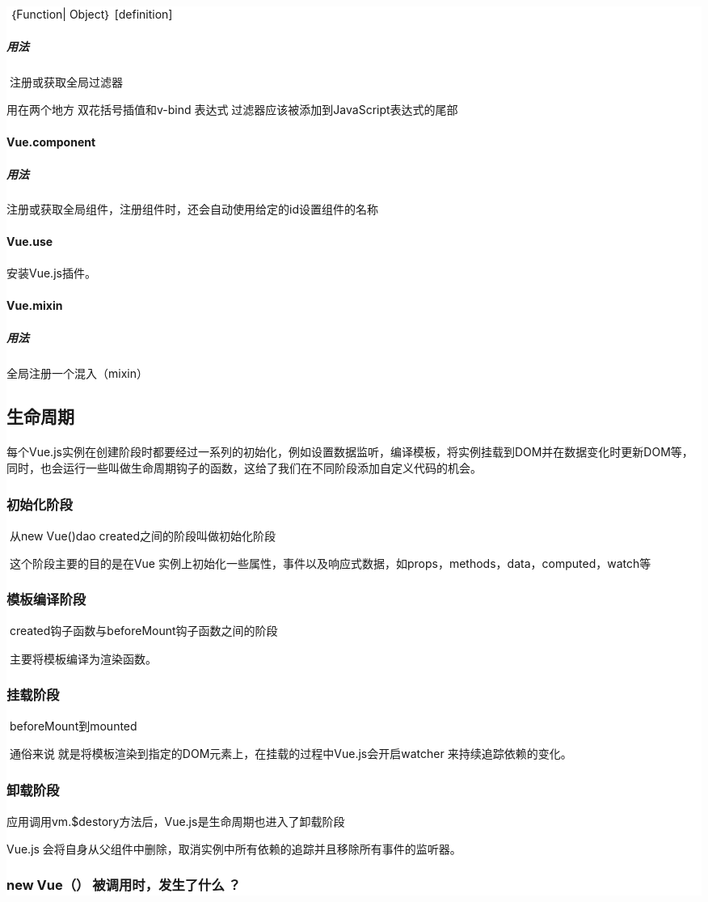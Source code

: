 ​       ｛Function| Object｝ [definition]

##### 用法

​	注册或获取全局过滤器

   用在两个地方 双花括号插值和v-bind 表达式 过滤器应该被添加到JavaScript表达式的尾部

####  Vue.component

##### 用法

​	注册或获取全局组件，注册组件时，还会自动使用给定的id设置组件的名称

#### Vue.use

 安装Vue.js插件。

#### Vue.mixin

#####  用法

全局注册一个混入（mixin）

## 生命周期

​	每个Vue.js实例在创建阶段时都要经过一系列的初始化，例如设置数据监听，编译模板，将实例挂载到DOM并在数据变化时更新DOM等，同时，也会运行一些叫做生命周期钩子的函数，这给了我们在不同阶段添加自定义代码的机会。



###  初始化阶段

​	从new Vue()dao created之间的阶段叫做初始化阶段

​	  这个阶段主要的目的是在Vue 实例上初始化一些属性，事件以及响应式数据，如props，methods，data，computed，watch等

### 模板编译阶段

​	created钩子函数与beforeMount钩子函数之间的阶段

​	主要将模板编译为渲染函数。

### 挂载阶段

​	beforeMount到mounted 

​	 通俗来说 就是将模板渲染到指定的DOM元素上，在挂载的过程中Vue.js会开启watcher 来持续追踪依赖的变化。

### 卸载阶段

 应用调用vm.$destory方法后，Vue.js是生命周期也进入了卸载阶段

 Vue.js 会将自身从父组件中删除，取消实例中所有依赖的追踪并且移除所有事件的监听器。

###  new Vue（） 被调用时，发生了什么 ？
